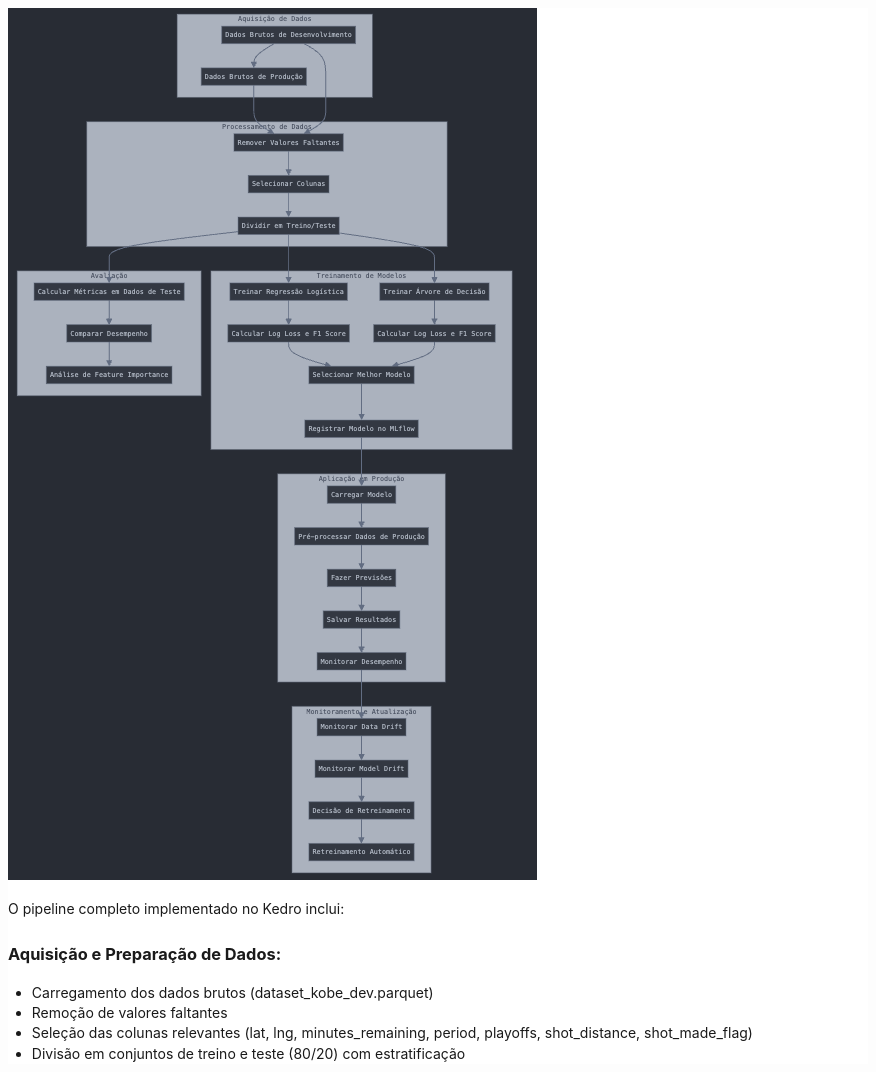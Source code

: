 ![Diagrama projeto](imagem/diagrama_projeto.png)

O pipeline completo implementado no Kedro inclui:

### Aquisição e Preparação de Dados:

* Carregamento dos dados brutos (dataset_kobe_dev.parquet)
* Remoção de valores faltantes
* Seleção das colunas relevantes (lat, lng, minutes_remaining, period, playoffs, shot_distance, shot_made_flag)
* Divisão em conjuntos de treino e teste (80/20) com estratificação
